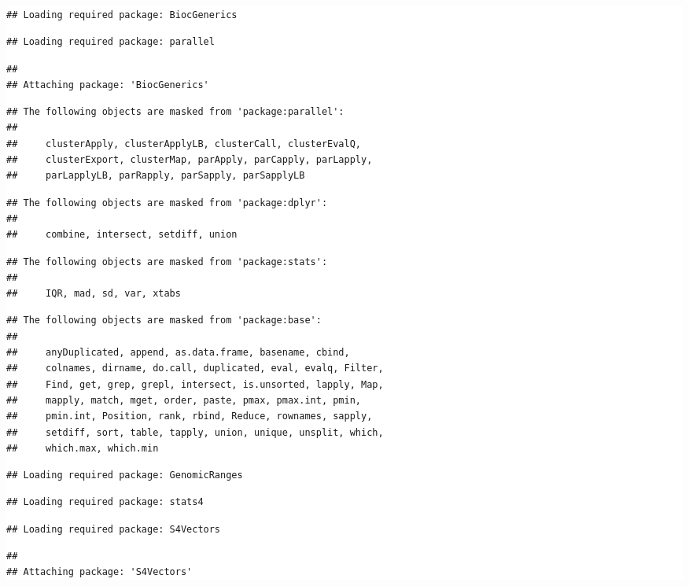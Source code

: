 ```
## Loading required package: BiocGenerics
```

```
## Loading required package: parallel
```

```
## 
## Attaching package: 'BiocGenerics'
```

```
## The following objects are masked from 'package:parallel':
## 
##     clusterApply, clusterApplyLB, clusterCall, clusterEvalQ,
##     clusterExport, clusterMap, parApply, parCapply, parLapply,
##     parLapplyLB, parRapply, parSapply, parSapplyLB
```

```
## The following objects are masked from 'package:dplyr':
## 
##     combine, intersect, setdiff, union
```

```
## The following objects are masked from 'package:stats':
## 
##     IQR, mad, sd, var, xtabs
```

```
## The following objects are masked from 'package:base':
## 
##     anyDuplicated, append, as.data.frame, basename, cbind,
##     colnames, dirname, do.call, duplicated, eval, evalq, Filter,
##     Find, get, grep, grepl, intersect, is.unsorted, lapply, Map,
##     mapply, match, mget, order, paste, pmax, pmax.int, pmin,
##     pmin.int, Position, rank, rbind, Reduce, rownames, sapply,
##     setdiff, sort, table, tapply, union, unique, unsplit, which,
##     which.max, which.min
```

```
## Loading required package: GenomicRanges
```

```
## Loading required package: stats4
```

```
## Loading required package: S4Vectors
```

```
## 
## Attaching package: 'S4Vectors'
```
